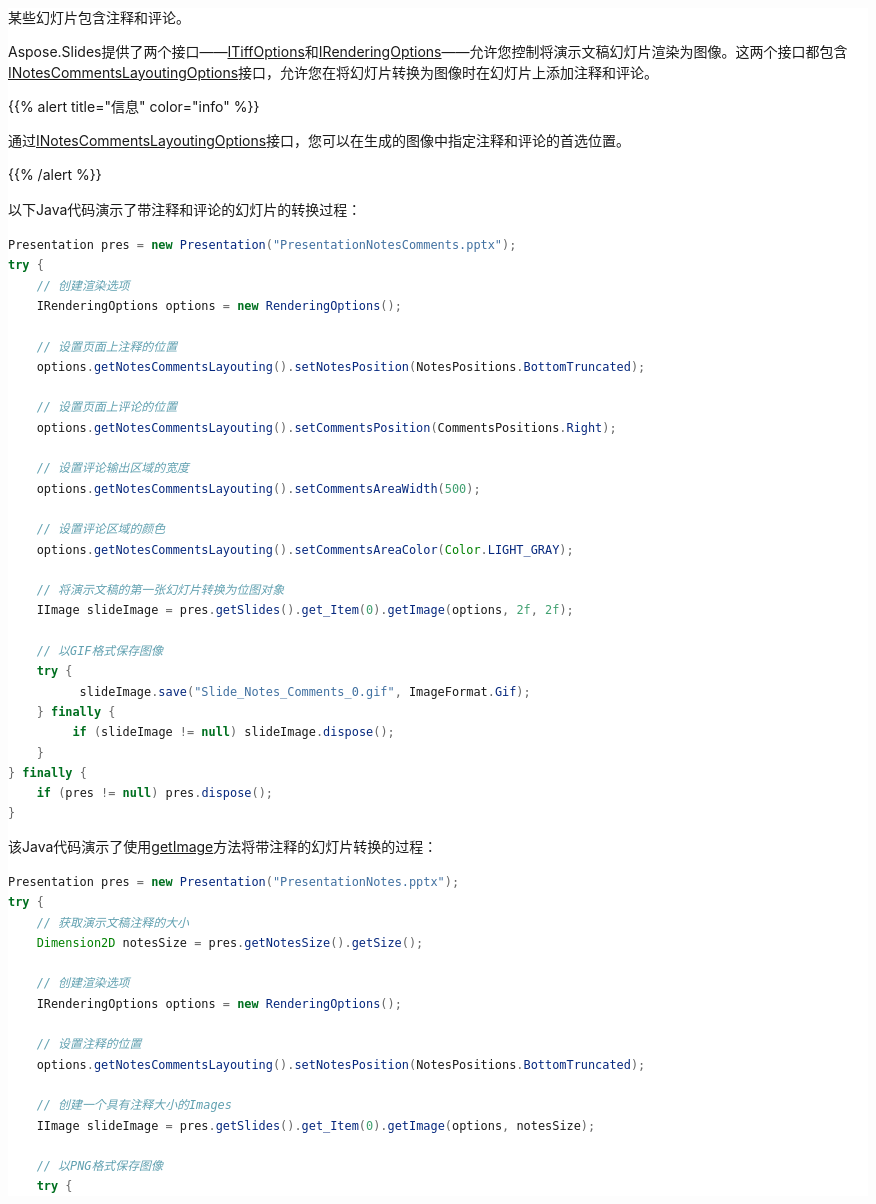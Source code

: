 某些幻灯片包含注释和评论。

Aspose.Slides提供了两个接口——[ITiffOptions](https://reference.aspose.com/slides/java/com.aspose.slides/ITiffOptions)和[IRenderingOptions](https://reference.aspose.com/slides/java/com.aspose.slides/IRenderingOptions)——允许您控制将演示文稿幻灯片渲染为图像。这两个接口都包含[INotesCommentsLayoutingOptions](https://reference.aspose.com/slides/java/com.aspose.slides/INotesCommentsLayoutingOptions)接口，允许您在将幻灯片转换为图像时在幻灯片上添加注释和评论。

{{% alert title="信息" color="info" %}} 

通过[INotesCommentsLayoutingOptions](https://reference.aspose.com/slides/java/com.aspose.slides/INotesCommentsLayoutingOptions)接口，您可以在生成的图像中指定注释和评论的首选位置。

{{% /alert %}} 

以下Java代码演示了带注释和评论的幻灯片的转换过程：

``` java 
Presentation pres = new Presentation("PresentationNotesComments.pptx");
try {
    // 创建渲染选项
    IRenderingOptions options = new RenderingOptions();

    // 设置页面上注释的位置
    options.getNotesCommentsLayouting().setNotesPosition(NotesPositions.BottomTruncated);

    // 设置页面上评论的位置 
    options.getNotesCommentsLayouting().setCommentsPosition(CommentsPositions.Right);

    // 设置评论输出区域的宽度
    options.getNotesCommentsLayouting().setCommentsAreaWidth(500);

    // 设置评论区域的颜色
    options.getNotesCommentsLayouting().setCommentsAreaColor(Color.LIGHT_GRAY);

    // 将演示文稿的第一张幻灯片转换为位图对象
    IImage slideImage = pres.getSlides().get_Item(0).getImage(options, 2f, 2f);

    // 以GIF格式保存图像
    try {
          slideImage.save("Slide_Notes_Comments_0.gif", ImageFormat.Gif);
    } finally {
         if (slideImage != null) slideImage.dispose();
    }
} finally {
    if (pres != null) pres.dispose();
}
```

该Java代码演示了使用[getImage](https://reference.aspose.com/slides/java/com.aspose.slides/ISlide#getImage-java.awt.Dimension-)方法将带注释的幻灯片转换的过程：

``` java
Presentation pres = new Presentation("PresentationNotes.pptx");
try {
	// 获取演示文稿注释的大小
	Dimension2D notesSize = pres.getNotesSize().getSize();

	// 创建渲染选项
	IRenderingOptions options = new RenderingOptions();

	// 设置注释的位置
	options.getNotesCommentsLayouting().setNotesPosition(NotesPositions.BottomTruncated);

	// 创建一个具有注释大小的Images
    IImage slideImage = pres.getSlides().get_Item(0).getImage(options, notesSize);

	// 以PNG格式保存图像
    try {
```